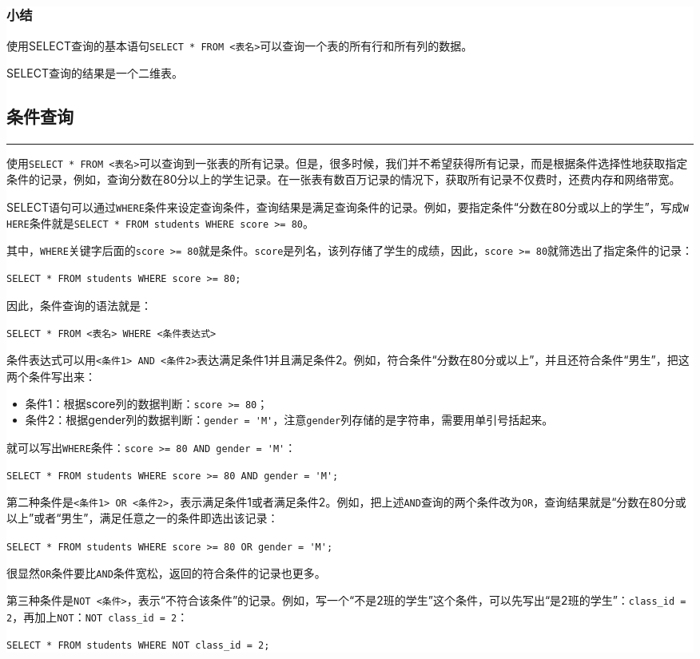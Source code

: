 ### 小结

使用SELECT查询的基本语句`SELECT * FROM <表名>`可以查询一个表的所有行和所有列的数据。

SELECT查询的结果是一个二维表。



## 条件查询



------

使用`SELECT * FROM <表名>`可以查询到一张表的所有记录。但是，很多时候，我们并不希望获得所有记录，而是根据条件选择性地获取指定条件的记录，例如，查询分数在80分以上的学生记录。在一张表有数百万记录的情况下，获取所有记录不仅费时，还费内存和网络带宽。

SELECT语句可以通过`WHERE`条件来设定查询条件，查询结果是满足查询条件的记录。例如，要指定条件“分数在80分或以上的学生”，写成`WHERE`条件就是`SELECT * FROM students WHERE score >= 80`。

其中，`WHERE`关键字后面的`score >= 80`就是条件。`score`是列名，该列存储了学生的成绩，因此，`score >= 80`就筛选出了指定条件的记录：

```
SELECT * FROM students WHERE score >= 80;

```

因此，条件查询的语法就是：

```
SELECT * FROM <表名> WHERE <条件表达式>
```

条件表达式可以用`<条件1> AND <条件2>`表达满足条件1并且满足条件2。例如，符合条件“分数在80分或以上”，并且还符合条件“男生”，把这两个条件写出来：

- 条件1：根据score列的数据判断：`score >= 80`；
- 条件2：根据gender列的数据判断：`gender = 'M'`，注意`gender`列存储的是字符串，需要用单引号括起来。

就可以写出`WHERE`条件：`score >= 80 AND gender = 'M'`：

```
SELECT * FROM students WHERE score >= 80 AND gender = 'M';

```

第二种条件是`<条件1> OR <条件2>`，表示满足条件1或者满足条件2。例如，把上述`AND`查询的两个条件改为`OR`，查询结果就是“分数在80分或以上”或者“男生”，满足任意之一的条件即选出该记录：

```
SELECT * FROM students WHERE score >= 80 OR gender = 'M';

```

很显然`OR`条件要比`AND`条件宽松，返回的符合条件的记录也更多。

第三种条件是`NOT <条件>`，表示“不符合该条件”的记录。例如，写一个“不是2班的学生”这个条件，可以先写出“是2班的学生”：`class_id = 2`，再加上`NOT`：`NOT class_id = 2`：

```
SELECT * FROM students WHERE NOT class_id = 2;

```

